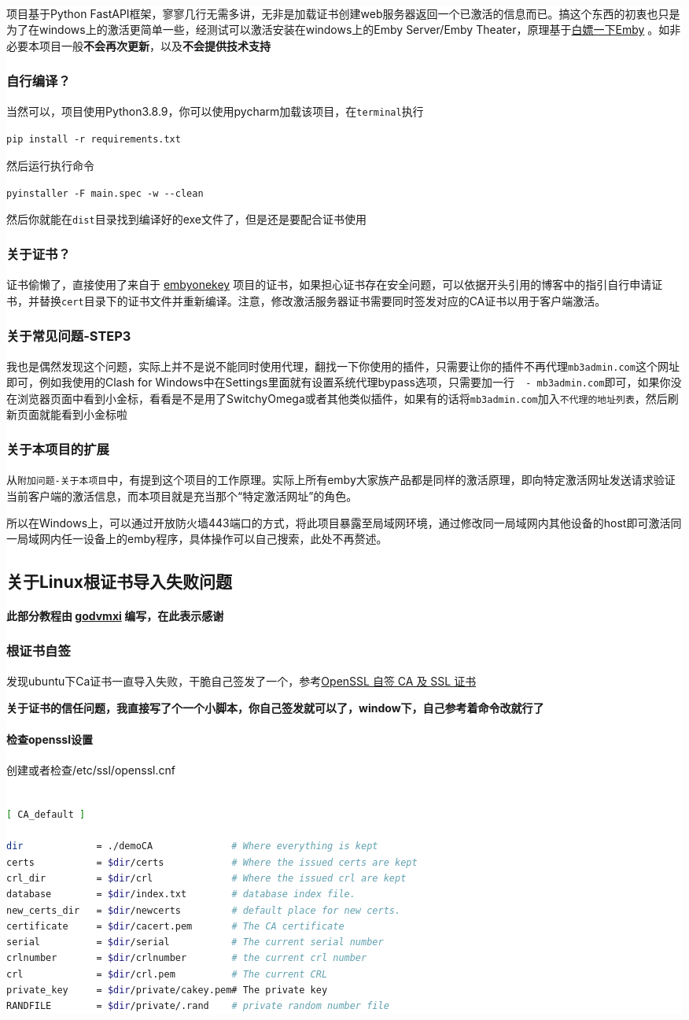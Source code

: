 项目基于Python FastAPI框架，寥寥几行无需多讲，无非是加载证书创建web服务器返回一个已激活的信息而已。搞这个东西的初衷也只是为了在windows上的激活更简单一些，经测试可以激活安装在windows上的Emby Server/Emby Theater，原理基于[白嫖一下Emby](https://imrbq.cn/exp/emby_hack.html) 。如非必要本项目一般**不会再次更新**，以及**不会提供技术支持**

### 自行编译？

当然可以，项目使用Python3.8.9，你可以使用pycharm加载该项目，在`terminal`执行

```shell
pip install -r requirements.txt
```

然后运行执行命令

```shell
pyinstaller -F main.spec -w --clean
```

然后你就能在`dist`目录找到编译好的exe文件了，但是还是要配合证书使用

### 关于证书？

证书偷懒了，直接使用了来自于 [embyonekey](https://github.com/s1oz/embyonekey) 项目的证书，如果担心证书存在安全问题，可以依据开头引用的博客中的指引自行申请证书，并替换`cert`目录下的证书文件并重新编译。注意，修改激活服务器证书需要同时签发对应的CA证书以用于客户端激活。

### 关于常见问题-STEP3

我也是偶然发现这个问题，实际上并不是说不能同时使用代理，翻找一下你使用的插件，只需要让你的插件不再代理`mb3admin.com`这个网址即可，例如我使用的Clash for Windows中在Settings里面就有设置系统代理bypass选项，只需要加一行`  - mb3admin.com`即可，如果你没在浏览器页面中看到小金标，看看是不是用了SwitchyOmega或者其他类似插件，如果有的话将`mb3admin.com`加入`不代理的地址列表`，然后刷新页面就能看到小金标啦

### 关于本项目的扩展

从`附加问题-关于本项目`中，有提到这个项目的工作原理。实际上所有emby大家族产品都是同样的激活原理，即向特定激活网址发送请求验证当前客户端的激活信息，而本项目就是充当那个“特定激活网址”的角色。

所以在Windows上，可以通过开放防火墙443端口的方式，将此项目暴露至局域网环境，通过修改同一局域网内其他设备的host即可激活同一局域网内任一设备上的emby程序，具体操作可以自己搜索，此处不再赘述。

## 关于Linux根证书导入失败问题

**此部分教程由 [godvmxi](https://github.com/godvmxi) 编写，在此表示感谢**

### 根证书自签
发现ubuntu下Ca证书一直导入失败，干脆自己签发了一个，参考[OpenSSL 自签 CA 及 SSL 证书](https://2heng.xin/2018/12/16/your-own-ca-with-openssl/)

**关于证书的信任问题，我直接写了个一个小脚本，你自己签发就可以了，window下，自己参考着命令改就行了**

#### 检查openssl设置
创建或者检查/etc/ssl/openssl.cnf

```bash

[ CA_default ]
 
dir             = ./demoCA              # Where everything is kept
certs           = $dir/certs            # Where the issued certs are kept
crl_dir         = $dir/crl              # Where the issued crl are kept
database        = $dir/index.txt        # database index file.
new_certs_dir   = $dir/newcerts         # default place for new certs.
certificate     = $dir/cacert.pem       # The CA certificate
serial          = $dir/serial           # The current serial number
crlnumber       = $dir/crlnumber        # the current crl number
crl             = $dir/crl.pem          # The current CRL
private_key     = $dir/private/cakey.pem# The private key
RANDFILE        = $dir/private/.rand    # private random number file

```
